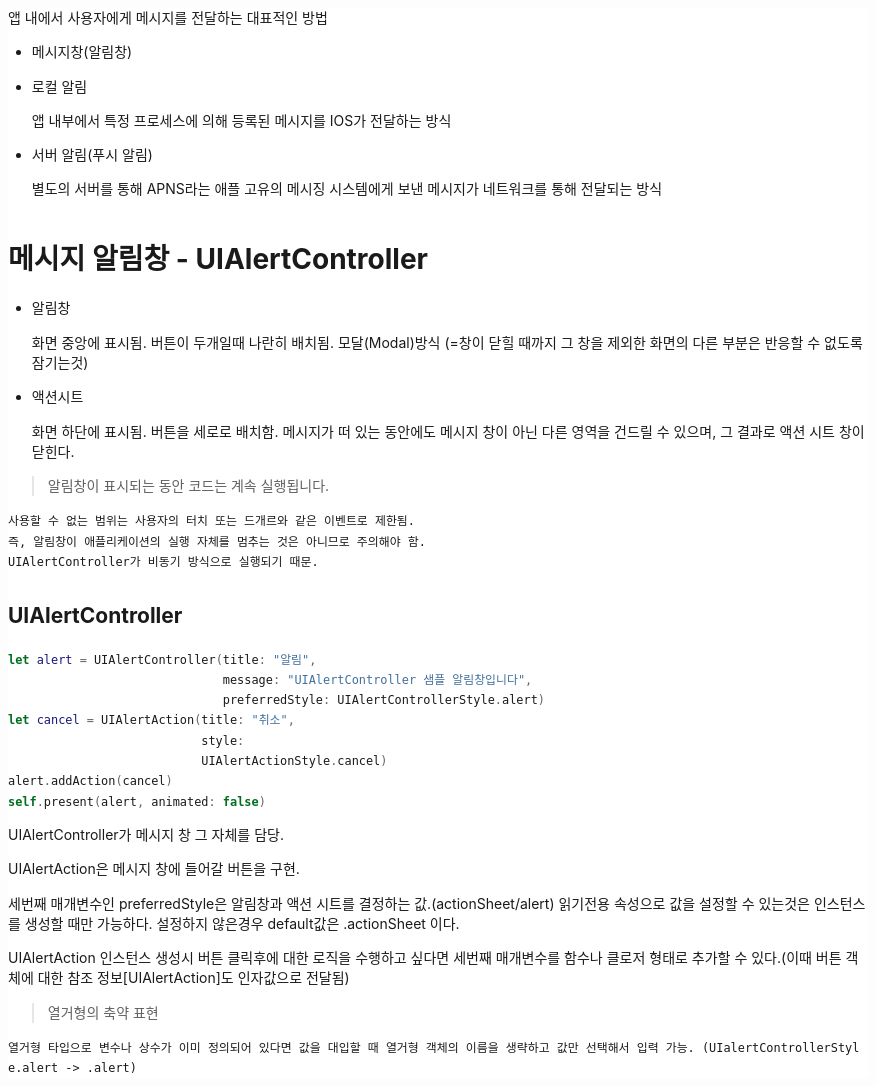 앱 내에서 사용자에게 메시지를 전달하는 대표적인 방법
    
* 메시지창(알림창)
* 로컬 알림
    
    앱 내부에서 특정 프로세스에 의해 등록된 메시지를 IOS가 전달하는 방식
* 서버 알림(푸시 알림)

    별도의 서버를 통해 APNS라는 애플 고유의 메시징 시스템에게 보낸 메시지가 네트워크를 통해 전달되는 방식

# 메시지 알림창 - UIAlertController

* 알림창
    
    화면 중앙에 표시됨.
    버튼이 두개일때 나란히 배치됨.
    모달(Modal)방식 (=창이 닫힐 때까지 그 창을 제외한 화면의 다른 부분은 반응할 수 없도록 잠기는것)
* 액션시트

    화면 하단에 표시됨.
    버튼을 세로로 배치함.
    메시지가 떠 있는 동안에도 메시지 창이 아닌 다른 영역을 건드릴 수 있으며, 그 결과로 액션 시트 창이 닫힌다.

> 알림창이 표시되는 동안 코드는 계속 실행됩니다. 
    
    사용할 수 없는 범위는 사용자의 터치 또는 드개르와 같은 이벤트로 제한됨.
    즉, 알림창이 애플리케이션의 실행 자체를 멈추는 것은 아니므로 주의해야 함.
    UIAlertController가 비동기 방식으로 실행되기 때문.

## UIAlertController

```swift
let alert = UIAlertController(title: "알림",
                              message: "UIAlertController 샘플 알림창입니다",
                              preferredStyle: UIAlertControllerStyle.alert)
let cancel = UIAlertAction(title: "취소",
                           style: 
                           UIAlertActionStyle.cancel)
alert.addAction(cancel)
self.present(alert, animated: false)
```

UIAlertController가 메시지 창 그 자체를 담당.

UIAlertAction은 메시지 창에 들어갈 버튼을 구현.

세번째 매개변수인 preferredStyle은 알림창과 액션 시트를 결정하는 값.(actionSheet/alert)
읽기전용 속성으로 값을 설정할 수 있는것은 인스턴스를 생성할 때만 가능하다. 설정하지 않은경우 default값은 .actionSheet 이다.

UIAlertAction 인스턴스 생성시 버튼 클릭후에 대한 로직을 수행하고 싶다면 세번째 매개변수를 함수나 클로저 형태로 추가할 수 있다.(이때 버튼 객체에 대한 참조 정보[UIAlertAction]도 인자값으로 전달됨)

> 열거형의 축약 표현

    열거형 타입으로 변수나 상수가 이미 정의되어 있다면 값을 대입할 때 열거형 객체의 이름을 생략하고 값만 선택해서 입력 가능. (UIalertControllerStyle.alert -> .alert)

